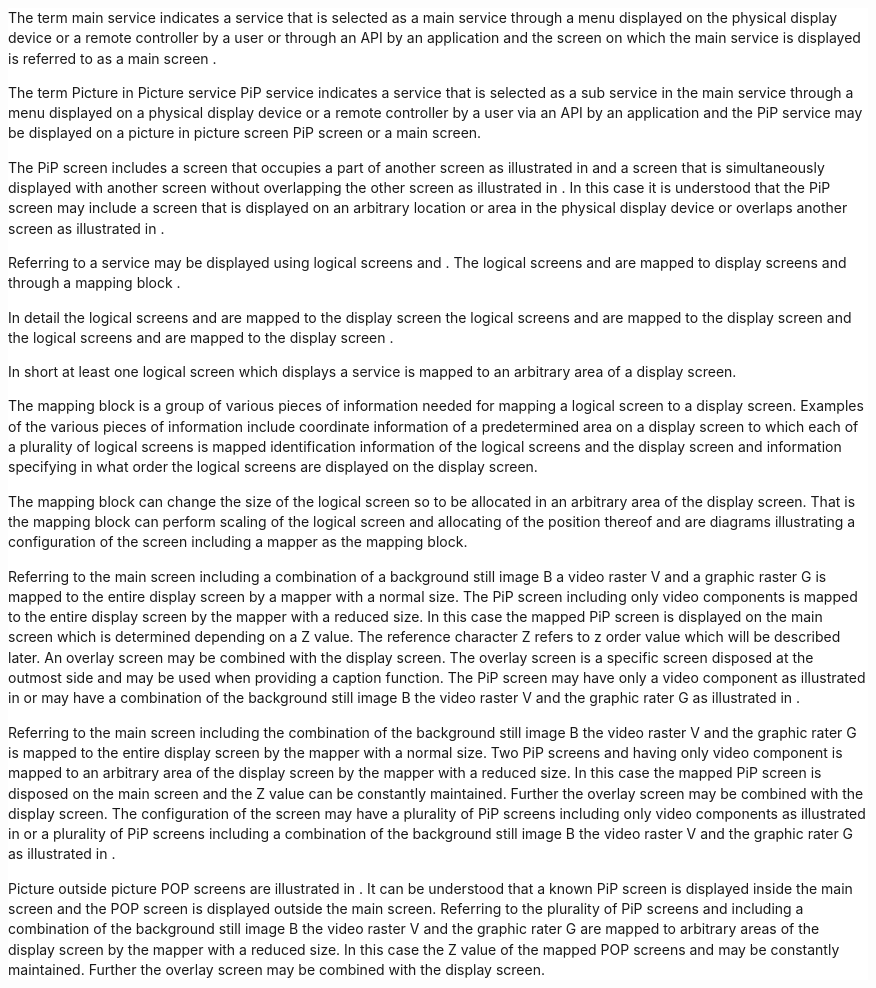 The term main service indicates a service that is selected as a main service through a menu displayed on the physical display device or a remote controller by a user or through an API by an application and the screen on which the main service is displayed is referred to as a main screen .

The term Picture in Picture service PiP service indicates a service that is selected as a sub service in the main service through a menu displayed on a physical display device or a remote controller by a user via an API by an application and the PiP service may be displayed on a picture in picture screen PiP screen or a main screen.

The PiP screen includes a screen that occupies a part of another screen as illustrated in and a screen that is simultaneously displayed with another screen without overlapping the other screen as illustrated in . In this case it is understood that the PiP screen may include a screen that is displayed on an arbitrary location or area in the physical display device or overlaps another screen as illustrated in .

Referring to a service may be displayed using logical screens and . The logical screens and are mapped to display screens and through a mapping block .

In detail the logical screens and are mapped to the display screen the logical screens and are mapped to the display screen and the logical screens and are mapped to the display screen .

In short at least one logical screen which displays a service is mapped to an arbitrary area of a display screen.

The mapping block is a group of various pieces of information needed for mapping a logical screen to a display screen. Examples of the various pieces of information include coordinate information of a predetermined area on a display screen to which each of a plurality of logical screens is mapped identification information of the logical screens and the display screen and information specifying in what order the logical screens are displayed on the display screen.

The mapping block can change the size of the logical screen so to be allocated in an arbitrary area of the display screen. That is the mapping block can perform scaling of the logical screen and allocating of the position thereof and are diagrams illustrating a configuration of the screen including a mapper as the mapping block.

Referring to the main screen including a combination of a background still image B a video raster V and a graphic raster G is mapped to the entire display screen by a mapper with a normal size. The PiP screen including only video components is mapped to the entire display screen by the mapper with a reduced size. In this case the mapped PiP screen is displayed on the main screen which is determined depending on a Z value. The reference character Z refers to z order value which will be described later. An overlay screen may be combined with the display screen. The overlay screen is a specific screen disposed at the outmost side and may be used when providing a caption function. The PiP screen may have only a video component as illustrated in or may have a combination of the background still image B the video raster V and the graphic rater G as illustrated in .

Referring to the main screen including the combination of the background still image B the video raster V and the graphic rater G is mapped to the entire display screen by the mapper with a normal size. Two PiP screens and having only video component is mapped to an arbitrary area of the display screen by the mapper with a reduced size. In this case the mapped PiP screen is disposed on the main screen and the Z value can be constantly maintained. Further the overlay screen may be combined with the display screen. The configuration of the screen may have a plurality of PiP screens including only video components as illustrated in or a plurality of PiP screens including a combination of the background still image B the video raster V and the graphic rater G as illustrated in .

Picture outside picture POP screens are illustrated in . It can be understood that a known PiP screen is displayed inside the main screen and the POP screen is displayed outside the main screen. Referring to the plurality of PiP screens and including a combination of the background still image B the video raster V and the graphic rater G are mapped to arbitrary areas of the display screen by the mapper with a reduced size. In this case the Z value of the mapped POP screens and may be constantly maintained. Further the overlay screen may be combined with the display screen.
